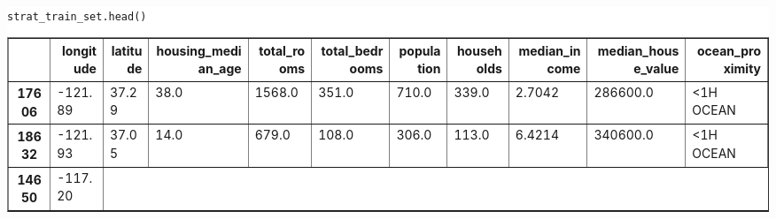 ```python
strat_train_set.head()
```




<div>
<style scoped>
    .dataframe tbody tr th:only-of-type {
        vertical-align: middle;
    }

    .dataframe tbody tr th {
        vertical-align: top;
    }
    
    .dataframe thead th {
        text-align: right;
    }
</style>
<table border="1" class="dataframe">
  <thead>
    <tr style="text-align: right;">
      <th></th>
      <th>longitude</th>
      <th>latitude</th>
      <th>housing_median_age</th>
      <th>total_rooms</th>
      <th>total_bedrooms</th>
      <th>population</th>
      <th>households</th>
      <th>median_income</th>
      <th>median_house_value</th>
      <th>ocean_proximity</th>
    </tr>
  </thead>
  <tbody>
    <tr>
      <th>17606</th>
      <td>-121.89</td>
      <td>37.29</td>
      <td>38.0</td>
      <td>1568.0</td>
      <td>351.0</td>
      <td>710.0</td>
      <td>339.0</td>
      <td>2.7042</td>
      <td>286600.0</td>
      <td>&lt;1H OCEAN</td>
    </tr>
    <tr>
      <th>18632</th>
      <td>-121.93</td>
      <td>37.05</td>
      <td>14.0</td>
      <td>679.0</td>
      <td>108.0</td>
      <td>306.0</td>
      <td>113.0</td>
      <td>6.4214</td>
      <td>340600.0</td>
      <td>&lt;1H OCEAN</td>
    </tr>
    <tr>
      <th>14650</th>
      <td>-117.20</td>